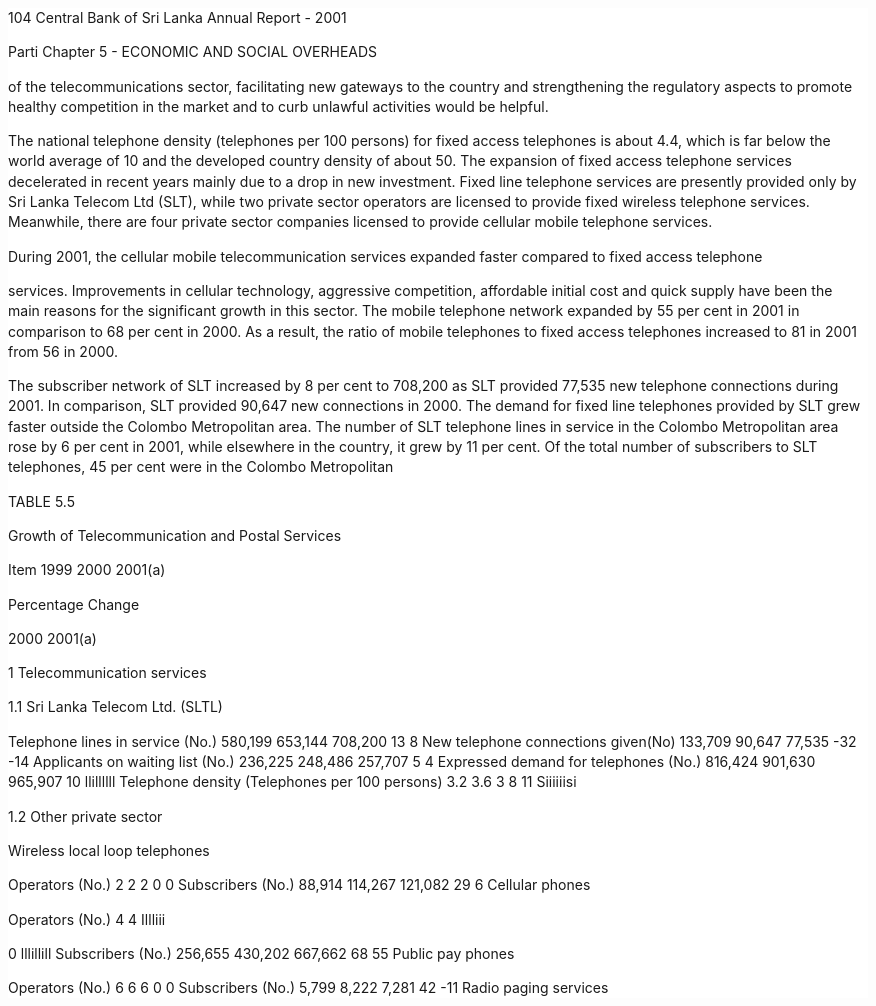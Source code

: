 104 Central Bank of Sri Lanka Annual Report - 2001

Parti Chapter 5 - ECONOMIC AND SOCIAL OVERHEADS

of the telecommunications sector, facilitating new gateways to the country and strengthening the regulatory aspects to promote healthy competition in the market and to curb unlawful activities would be helpful.

The national telephone density (telephones per 100 persons) for fixed access telephones is about 4.4, which is far below the world average of 10 and the developed country density of about 50. The expansion of fixed access telephone services decelerated in recent years mainly due to a drop in new investment. Fixed line telephone services are presently provided only by Sri Lanka Telecom Ltd (SLT), while two private sector operators are licensed to provide fixed wireless telephone services. Meanwhile, there are four private sector companies licensed to provide cellular mobile telephone services.

During 2001, the cellular mobile telecommunication services expanded faster compared to fixed access telephone

services. Improvements in cellular technology, aggressive competition, affordable initial cost and quick supply have been the main reasons for the significant growth in this sector. The mobile telephone network expanded by 55 per cent in 2001 in comparison to 68 per cent in 2000. As a result, the ratio of mobile telephones to fixed access telephones increased to 81 in 2001 from 56 in 2000.

The subscriber network of SLT increased by 8 per cent to 708,200 as SLT provided 77,535 new telephone connections during 2001. In comparison, SLT provided 90,647 new connections in 2000. The demand for fixed line telephones provided by SLT grew faster outside the Colombo Metropolitan area. The number of SLT telephone lines in service in the Colombo Metropolitan area rose by 6 per cent in 2001, while elsewhere in the country, it grew by 11 per cent. Of the total number of subscribers to SLT telephones, 45 per cent were in the Colombo Metropolitan

TABLE 5.5

Growth of Telecommunication and Postal Services

Item 1999 2000 2001(a)

Percentage Change

2000 2001(a)

1 Telecommunication services

1.1 Sri Lanka Telecom Ltd. (SLTL)

Telephone lines in service (No.) 580,199 653,144 708,200 13 8 New telephone connections given(No) 133,709 90,647 77,535 -32 -14 Applicants on waiting list (No.) 236,225 248,486 257,707 5 4 Expressed demand for telephones (No.) 816,424 901,630 965,907 10 llillllll Telephone density (Telephones per 100 persons) 3.2 3.6 3 8 11 Siiiiiisi

1.2 Other private sector

Wireless local loop telephones

Operators (No.) 2 2 2 0 0 Subscribers (No.) 88,914 114,267 121,082 29 6 Cellular phones

Operators (No.) 4 4 Illliii

0 lllillill Subscribers (No.) 256,655 430,202 667,662 68 55 Public pay phones

Operators (No.) 6 6 6 0 0 Subscribers (No.) 5,799 8,222 7,281 42 -11 Radio paging services
